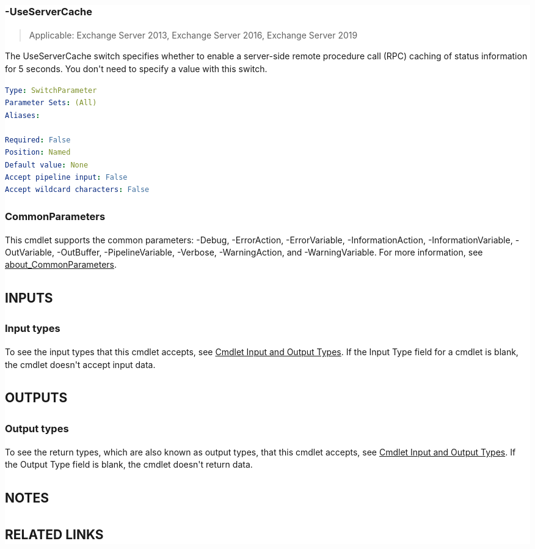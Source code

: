 ### -UseServerCache

> Applicable: Exchange Server 2013, Exchange Server 2016, Exchange Server 2019

The UseServerCache switch specifies whether to enable a server-side remote procedure call (RPC) caching of status information for 5 seconds. You don't need to specify a value with this switch.

```yaml
Type: SwitchParameter
Parameter Sets: (All)
Aliases:

Required: False
Position: Named
Default value: None
Accept pipeline input: False
Accept wildcard characters: False
```

### CommonParameters
This cmdlet supports the common parameters: -Debug, -ErrorAction, -ErrorVariable, -InformationAction, -InformationVariable, -OutVariable, -OutBuffer, -PipelineVariable, -Verbose, -WarningAction, and -WarningVariable. For more information, see [about_CommonParameters](https://go.microsoft.com/fwlink/p/?LinkID=113216).

## INPUTS

### Input types
To see the input types that this cmdlet accepts, see [Cmdlet Input and Output Types](https://go.microsoft.com/fwlink/p/?LinkId=616387). If the Input Type field for a cmdlet is blank, the cmdlet doesn't accept input data.

## OUTPUTS

### Output types
To see the return types, which are also known as output types, that this cmdlet accepts, see [Cmdlet Input and Output Types](https://go.microsoft.com/fwlink/p/?LinkId=616387). If the Output Type field is blank, the cmdlet doesn't return data.

## NOTES

## RELATED LINKS
